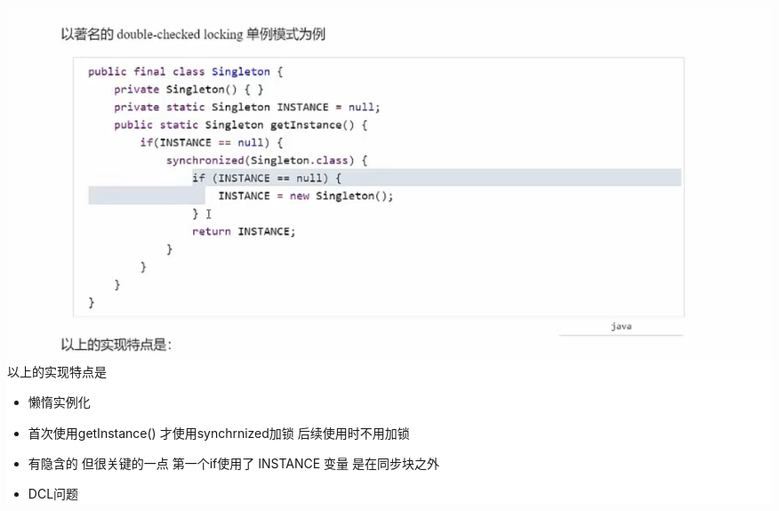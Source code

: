 ![img_71.png](img_71.png)
以上的实现特点是 
- 懒惰实例化
- 首次使用getInstance() 才使用synchrnized加锁 后续使用时不用加锁
- 有隐含的 但很关键的一点 第一个if使用了 INSTANCE 变量 是在同步块之外
  

- DCL问题